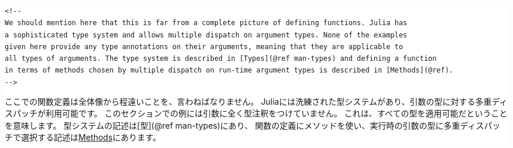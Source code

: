 ```@raw html
<!--
We should mention here that this is far from a complete picture of defining functions. Julia has
a sophisticated type system and allows multiple dispatch on argument types. None of the examples
given here provide any type annotations on their arguments, meaning that they are applicable to
all types of arguments. The type system is described in [Types](@ref man-types) and defining a function
in terms of methods chosen by multiple dispatch on run-time argument types is described in [Methods](@ref).
-->
```
ここでの関数定義は全体像から程遠いことを、言わねばなりません。
Juliaには洗練された型システムがあり、引数の型に対する多重ディスパッチが利用可能です。
このセクションでの例には引数に全く型注釈をつけていません。
これは、すべての型を適用可能だということを意味します。
型システムの記述は[型](@ref man-types)にあり、
関数の定義にメソッドを使い、実行時の引数の型に多重ディスパッチで選択する記述は[Methods](@ref)にあります。



